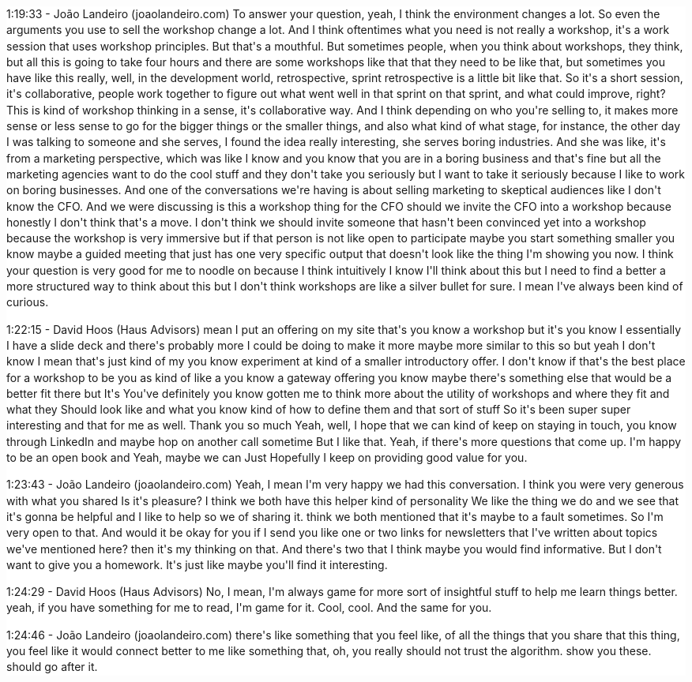 1:19:33 - João Landeiro (joaolandeiro.com)
  To answer your question, yeah, I think the environment changes a lot. So even the arguments you use to sell the workshop change a lot.  And I think oftentimes what you need is not really a workshop, it's a work session that uses workshop principles.  But that's a mouthful. But sometimes people, when you think about workshops, they think, but all this is going to take four hours and there are some workshops like that that they need to be like that, but sometimes you have like this really, well, in the development world, retrospective, sprint retrospective is a little bit like that.  So it's a short session, it's collaborative, people work together to figure out what went well in that sprint on that sprint, and what could improve, right?  This is kind of workshop thinking in a sense, it's collaborative way. And I think depending on who you're selling to, it makes more sense or less sense to go for the bigger things or the smaller things, and also what kind of what stage, for instance, the other day I was talking to someone and she serves, I found the idea really interesting, she serves boring industries.  And she was like, it's from a marketing perspective, which was like I know and you know that you are in a boring business and that's fine but all the marketing agencies want to do the cool stuff and they don't take you seriously but I want to take it seriously because I like to work on boring businesses.  And one of the conversations we're having is about selling marketing to skeptical audiences like I don't know the CFO.  And we were discussing is this a workshop thing for the CFO should we invite the CFO into a workshop because honestly I don't think that's a move.  I don't think we should invite someone that hasn't been convinced yet into a workshop because the workshop is very immersive but if that person is not like open to participate maybe you start something smaller you know maybe a guided meeting that just has one very specific output that doesn't look like the thing I'm showing you now.  I think your question is very good for me to noodle on because I think intuitively I know I'll think about this but I need to find a better a more structured way to think about this but I don't think workshops are like a silver bullet for sure.  I mean I've always been kind of curious.

1:22:15 - David Hoos (Haus Advisors)
  mean I put an offering on my site that's you know a workshop but it's you know I essentially I have a slide deck and there's probably more I could be doing to make it more maybe more similar to this so but yeah I don't know I mean that's just kind of my you know experiment at kind of a smaller introductory offer.  I don't know if that's the best place for a workshop to be you as kind of like a you know a gateway offering you know maybe there's something else that would be a better fit there but  It's You've definitely you know gotten me to think more about the utility of workshops and where they fit and what they Should look like and what you know kind of how to define them and that sort of stuff So it's been super super interesting and that for me as well.  Thank you so much Yeah, well, I hope that we can kind of keep on staying in touch, you know through LinkedIn and maybe hop on another call sometime But I like that.  Yeah, if there's more questions that come up. I'm happy to be an open book and Yeah, maybe we can Just Hopefully I keep on providing good value for you.

1:23:43 - João Landeiro (joaolandeiro.com)
  Yeah, I mean I'm very happy we had this conversation. I think you were very generous with what you shared Is it's pleasure?  I think we both have this helper kind of personality We like the thing we do and we see that it's gonna be helpful and I like to help so we  of sharing it. think we both mentioned that it's maybe to a fault sometimes. So I'm very open to that.  And would it be okay for you if I send you like one or two links for newsletters that I've written about topics we've mentioned here?  then it's my thinking on that. And there's two that I think maybe you would find informative. But I don't want to give you a homework.  It's just like maybe you'll find it interesting.

1:24:29 - David Hoos (Haus Advisors)
  No, I mean, I'm always game for more sort of insightful stuff to help me learn things better. yeah, if you have something for me to read, I'm game for it.  Cool, cool. And the same for you.

1:24:46 - João Landeiro (joaolandeiro.com)
  there's like something that you feel like, of all the things that you share that this thing, you feel like it would connect better to me like something that, oh, you really should not trust the algorithm.  show you these. should go after it.
